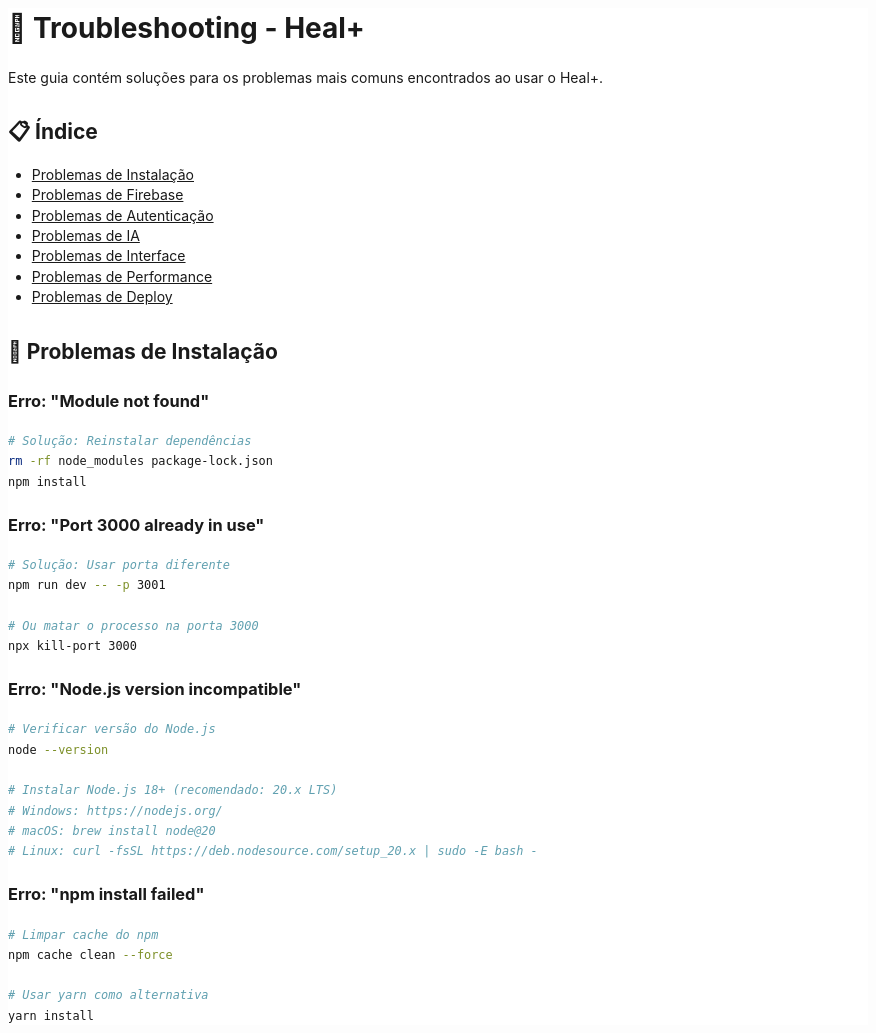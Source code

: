 # 🔧 Troubleshooting - Heal+

Este guia contém soluções para os problemas mais comuns encontrados ao usar o Heal+.

## 📋 Índice

- [Problemas de Instalação](#problemas-de-instalação)
- [Problemas de Firebase](#problemas-de-firebase)
- [Problemas de Autenticação](#problemas-de-autenticação)
- [Problemas de IA](#problemas-de-ia)
- [Problemas de Interface](#problemas-de-interface)
- [Problemas de Performance](#problemas-de-performance)
- [Problemas de Deploy](#problemas-de-deploy)

## 🚀 Problemas de Instalação

### **Erro: "Module not found"**

```bash
# Solução: Reinstalar dependências
rm -rf node_modules package-lock.json
npm install
```

### **Erro: "Port 3000 already in use"**

```bash
# Solução: Usar porta diferente
npm run dev -- -p 3001

# Ou matar o processo na porta 3000
npx kill-port 3000
```

### **Erro: "Node.js version incompatible"**

```bash
# Verificar versão do Node.js
node --version

# Instalar Node.js 18+ (recomendado: 20.x LTS)
# Windows: https://nodejs.org/
# macOS: brew install node@20
# Linux: curl -fsSL https://deb.nodesource.com/setup_20.x | sudo -E bash -
```

### **Erro: "npm install failed"**

```bash
# Limpar cache do npm
npm cache clean --force

# Usar yarn como alternativa
yarn install
```
